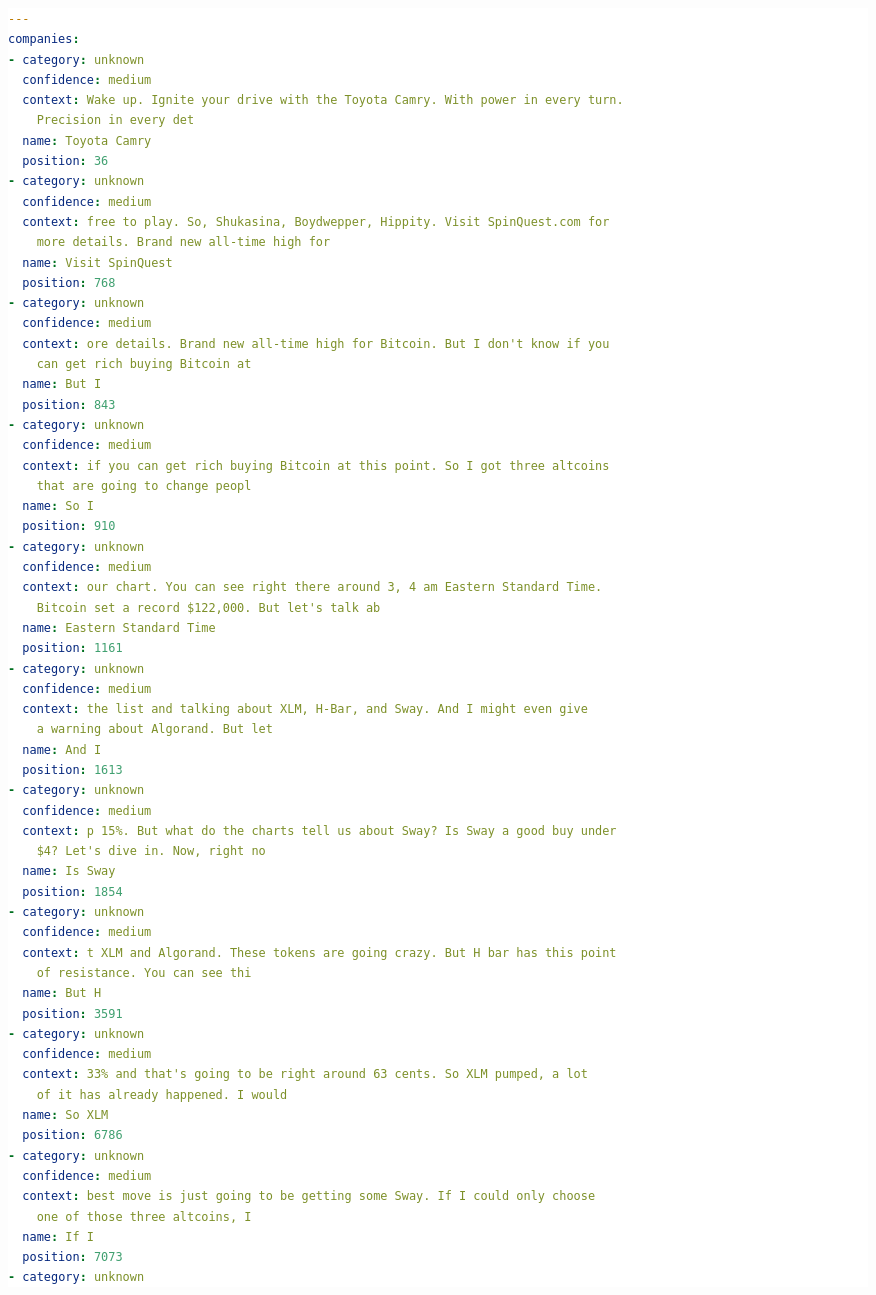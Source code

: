 ```yaml
---
companies:
- category: unknown
  confidence: medium
  context: Wake up. Ignite your drive with the Toyota Camry. With power in every turn.
    Precision in every det
  name: Toyota Camry
  position: 36
- category: unknown
  confidence: medium
  context: free to play. So, Shukasina, Boydwepper, Hippity. Visit SpinQuest.com for
    more details. Brand new all-time high for
  name: Visit SpinQuest
  position: 768
- category: unknown
  confidence: medium
  context: ore details. Brand new all-time high for Bitcoin. But I don't know if you
    can get rich buying Bitcoin at
  name: But I
  position: 843
- category: unknown
  confidence: medium
  context: if you can get rich buying Bitcoin at this point. So I got three altcoins
    that are going to change peopl
  name: So I
  position: 910
- category: unknown
  confidence: medium
  context: our chart. You can see right there around 3, 4 am Eastern Standard Time.
    Bitcoin set a record $122,000. But let's talk ab
  name: Eastern Standard Time
  position: 1161
- category: unknown
  confidence: medium
  context: the list and talking about XLM, H-Bar, and Sway. And I might even give
    a warning about Algorand. But let
  name: And I
  position: 1613
- category: unknown
  confidence: medium
  context: p 15%. But what do the charts tell us about Sway? Is Sway a good buy under
    $4? Let's dive in. Now, right no
  name: Is Sway
  position: 1854
- category: unknown
  confidence: medium
  context: t XLM and Algorand. These tokens are going crazy. But H bar has this point
    of resistance. You can see thi
  name: But H
  position: 3591
- category: unknown
  confidence: medium
  context: 33% and that's going to be right around 63 cents. So XLM pumped, a lot
    of it has already happened. I would
  name: So XLM
  position: 6786
- category: unknown
  confidence: medium
  context: best move is just going to be getting some Sway. If I could only choose
    one of those three altcoins, I
  name: If I
  position: 7073
- category: unknown
```